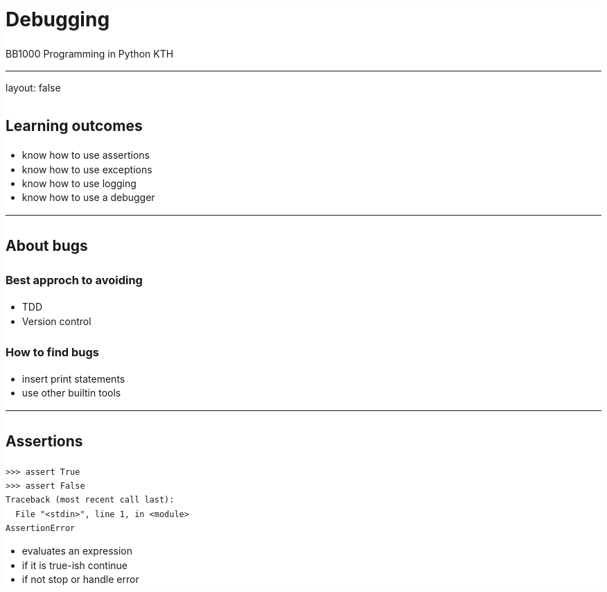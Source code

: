 <style>
.centered {
  display: block;
  margin-left: auto;
  margin-right: auto;
}
</style>
<link rel="stylesheet" href="/js/highlight/styles/gruvbox-light.css">
<script src="/js/highlight/highlight.pack.js"></script>
<script>hljs.initHighlightingOnLoad();</script>
<script type="text/javascript"
  src="https://cdn.mathjax.org/mathjax/latest/MathJax.js?config=TeX-AMS-MML_HTMLorMML">
</script>

# Debugging

BB1000 Programming in Python
KTH

---

layout: false

## Learning outcomes

* know how to use assertions
* know how to use exceptions
* know how to use logging
* know how to use a debugger

---

## About bugs

### Best approch to avoiding

- TDD
- Version control

### How to find bugs

- insert print statements
- use other builtin tools

---

## Assertions

```
>>> assert True
>>> assert False
Traceback (most recent call last):
  File "<stdin>", line 1, in <module>
AssertionError

```
* evaluates an expression
* if it is true-ish continue
* if not stop or handle error
